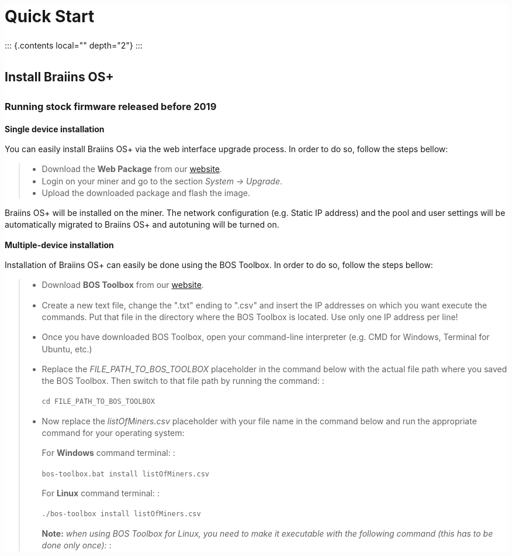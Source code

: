 Quick Start
===========

::: {.contents local="" depth="2"}
:::

Install Braiins OS+
-------------------

### Running stock firmware released before 2019

**Single device installation**

<iframe width="560" height="315" src="https://www.youtube.com/embed/PjCZIVkTuLI" frameborder="0" allow="accelerometer; autoplay; encrypted-media; gyroscope; picture-in-picture" allowfullscreen></iframe>

You can easily install Braiins OS+ via the web interface upgrade
process. In order to do so, follow the steps bellow:

> -   Download the **Web Package** from our
>     [website](https://braiins-os.com/plus/download/).
> -   Login on your miner and go to the section *System -\> Upgrade*.
> -   Upload the downloaded package and flash the image.

Braiins OS+ will be installed on the miner. The network configuration
(e.g. Static IP address) and the pool and user settings will be
automatically migrated to Braiins OS+ and autotuning will be turned on.

**Multiple-device installation**

<iframe width="560" height="315" src="https://www.youtube.com/embed/0RTKiqwJ4to" frameborder="0" allow="accelerometer; autoplay; encrypted-media; gyroscope; picture-in-picture" allowfullscreen></iframe>

Installation of Braiins OS+ can easily be done using the BOS Toolbox. In
order to do so, follow the steps bellow:

> -   Download **BOS Toolbox** from our
>     [website](https://braiins-os.com/plus/download/).
> -   Create a new text file, change the \".txt\" ending to \".csv\" and
>     insert the IP addresses on which you want execute the commands.
>     Put that file in the directory where the BOS Toolbox is located.
>     Use only one IP address per line!
> -   Once you have downloaded BOS Toolbox, open your command-line
>     interpreter (e.g. CMD for Windows, Terminal for Ubuntu, etc.)
> -   Replace the *FILE\_PATH\_TO\_BOS\_TOOLBOX* placeholder in the
>     command below with the actual file path where you saved the BOS
>     Toolbox. Then switch to that file path by running the command: :
>
>         cd FILE_PATH_TO_BOS_TOOLBOX
>
> -   Now replace the *listOfMiners.csv* placeholder with your file name
>     in the command below and run the appropriate command for your
>     operating system:
>
>     For **Windows** command terminal: :
>
>         bos-toolbox.bat install listOfMiners.csv
>
>     For **Linux** command terminal: :
>
>         ./bos-toolbox install listOfMiners.csv        
>
>     **Note:** *when using BOS Toolbox for Linux, you need to make it
>     executable with the following command (this has to be done only
>     once):* :
>